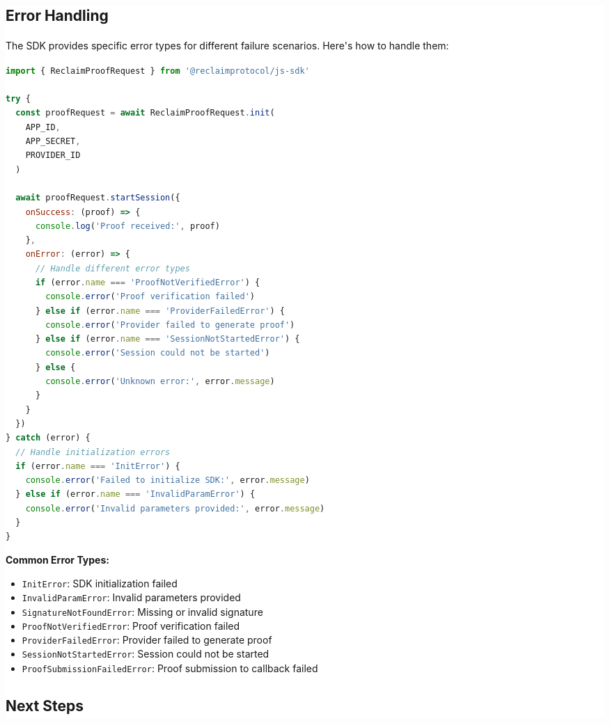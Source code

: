 ## Error Handling

The SDK provides specific error types for different failure scenarios. Here's how to handle them:

```javascript
import { ReclaimProofRequest } from '@reclaimprotocol/js-sdk'

try {
  const proofRequest = await ReclaimProofRequest.init(
    APP_ID,
    APP_SECRET,
    PROVIDER_ID
  )
  
  await proofRequest.startSession({
    onSuccess: (proof) => {
      console.log('Proof received:', proof)
    },
    onError: (error) => {
      // Handle different error types
      if (error.name === 'ProofNotVerifiedError') {
        console.error('Proof verification failed')
      } else if (error.name === 'ProviderFailedError') {
        console.error('Provider failed to generate proof')
      } else if (error.name === 'SessionNotStartedError') {
        console.error('Session could not be started')
      } else {
        console.error('Unknown error:', error.message)
      }
    }
  })
} catch (error) {
  // Handle initialization errors
  if (error.name === 'InitError') {
    console.error('Failed to initialize SDK:', error.message)
  } else if (error.name === 'InvalidParamError') {
    console.error('Invalid parameters provided:', error.message)
  }
}
```

**Common Error Types:**
- `InitError`: SDK initialization failed
- `InvalidParamError`: Invalid parameters provided
- `SignatureNotFoundError`: Missing or invalid signature
- `ProofNotVerifiedError`: Proof verification failed
- `ProviderFailedError`: Provider failed to generate proof
- `SessionNotStartedError`: Session could not be started
- `ProofSubmissionFailedError`: Proof submission to callback failed

## Next Steps
